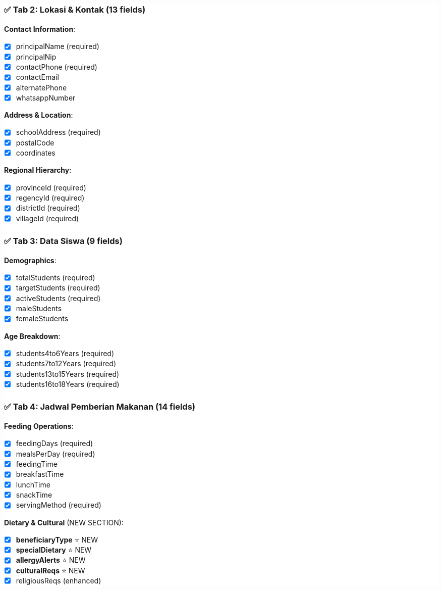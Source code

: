 ### ✅ Tab 2: Lokasi & Kontak (13 fields)

**Contact Information**:
- [x] principalName (required)
- [x] principalNip
- [x] contactPhone (required)
- [x] contactEmail
- [x] alternatePhone
- [x] whatsappNumber

**Address & Location**:
- [x] schoolAddress (required)
- [x] postalCode
- [x] coordinates

**Regional Hierarchy**:
- [x] provinceId (required)
- [x] regencyId (required)
- [x] districtId (required)
- [x] villageId (required)

### ✅ Tab 3: Data Siswa (9 fields)

**Demographics**:
- [x] totalStudents (required)
- [x] targetStudents (required)
- [x] activeStudents (required)
- [x] maleStudents
- [x] femaleStudents

**Age Breakdown**:
- [x] students4to6Years (required)
- [x] students7to12Years (required)
- [x] students13to15Years (required)
- [x] students16to18Years (required)

### ✅ Tab 4: Jadwal Pemberian Makanan (14 fields)

**Feeding Operations**:
- [x] feedingDays (required)
- [x] mealsPerDay (required)
- [x] feedingTime
- [x] breakfastTime
- [x] lunchTime
- [x] snackTime
- [x] servingMethod (required)

**Dietary & Cultural** (NEW SECTION):
- [x] **beneficiaryType** ⭐ NEW
- [x] **specialDietary** ⭐ NEW
- [x] **allergyAlerts** ⭐ NEW
- [x] **culturalReqs** ⭐ NEW
- [x] religiousReqs (enhanced)
